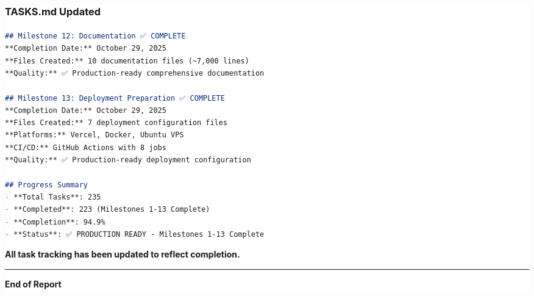 ### TASKS.md Updated

```markdown
## Milestone 12: Documentation ✅ COMPLETE
**Completion Date:** October 29, 2025
**Files Created:** 10 documentation files (~7,000 lines)
**Quality:** ✅ Production-ready comprehensive documentation

## Milestone 13: Deployment Preparation ✅ COMPLETE
**Completion Date:** October 29, 2025
**Files Created:** 7 deployment configuration files
**Platforms:** Vercel, Docker, Ubuntu VPS
**CI/CD:** GitHub Actions with 8 jobs
**Quality:** ✅ Production-ready deployment configuration

## Progress Summary
- **Total Tasks**: 235
- **Completed**: 223 (Milestones 1-13 Complete)
- **Completion**: 94.9%
- **Status**: ✅ PRODUCTION READY - Milestones 1-13 Complete
```

**All task tracking has been updated to reflect completion.**

---

**End of Report**

